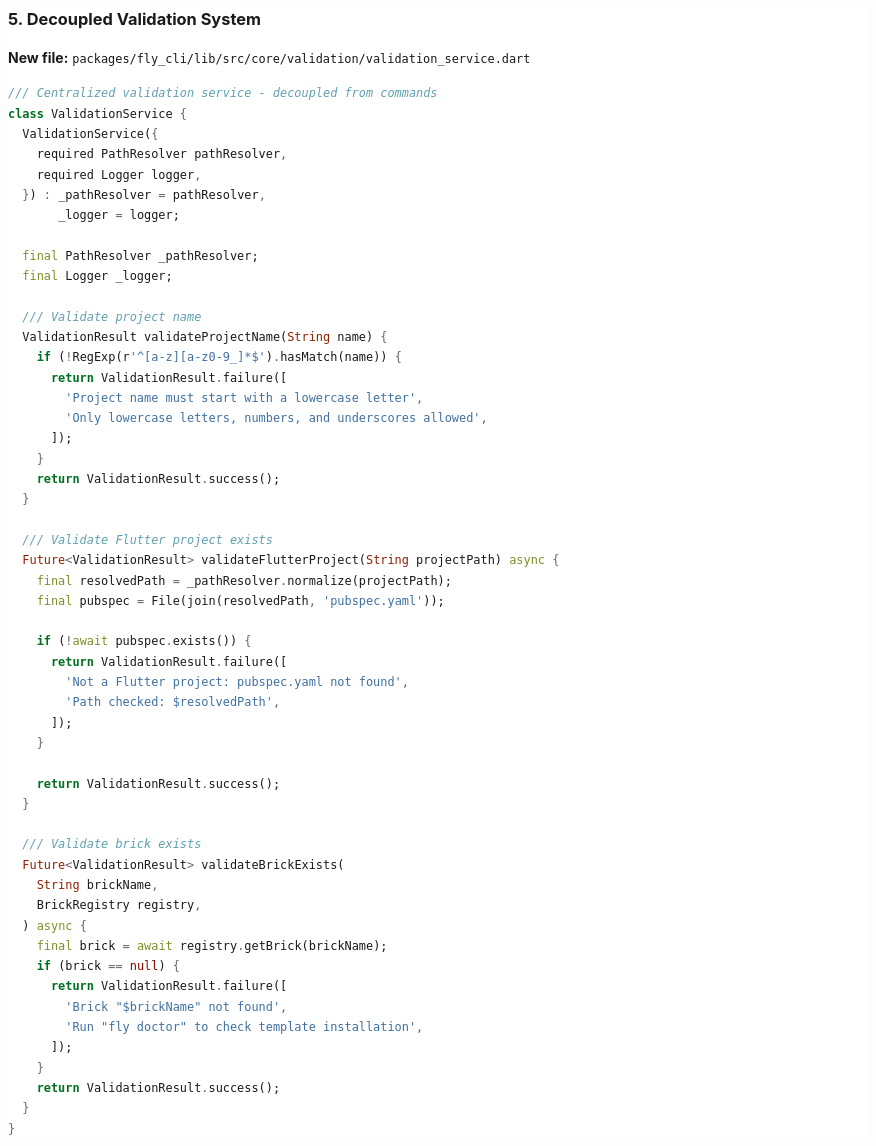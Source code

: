 ### 5. Decoupled Validation System

**New file:** `packages/fly_cli/lib/src/core/validation/validation_service.dart`

```dart
/// Centralized validation service - decoupled from commands
class ValidationService {
  ValidationService({
    required PathResolver pathResolver,
    required Logger logger,
  }) : _pathResolver = pathResolver,
       _logger = logger;

  final PathResolver _pathResolver;
  final Logger _logger;
  
  /// Validate project name
  ValidationResult validateProjectName(String name) {
    if (!RegExp(r'^[a-z][a-z0-9_]*$').hasMatch(name)) {
      return ValidationResult.failure([
        'Project name must start with a lowercase letter',
        'Only lowercase letters, numbers, and underscores allowed',
      ]);
    }
    return ValidationResult.success();
  }
  
  /// Validate Flutter project exists
  Future<ValidationResult> validateFlutterProject(String projectPath) async {
    final resolvedPath = _pathResolver.normalize(projectPath);
    final pubspec = File(join(resolvedPath, 'pubspec.yaml'));
    
    if (!await pubspec.exists()) {
      return ValidationResult.failure([
        'Not a Flutter project: pubspec.yaml not found',
        'Path checked: $resolvedPath',
      ]);
    }
    
    return ValidationResult.success();
  }
  
  /// Validate brick exists
  Future<ValidationResult> validateBrickExists(
    String brickName,
    BrickRegistry registry,
  ) async {
    final brick = await registry.getBrick(brickName);
    if (brick == null) {
      return ValidationResult.failure([
        'Brick "$brickName" not found',
        'Run "fly doctor" to check template installation',
      ]);
    }
    return ValidationResult.success();
  }
}
```
